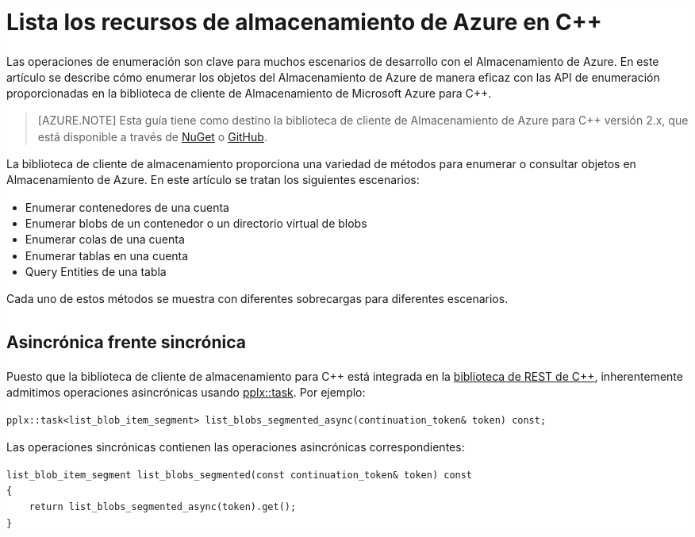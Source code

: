 <properties
    pageTitle="Enumeración de recursos de almacenamiento de Azure con la biblioteca de cliente de Almacenamiento de Microsoft Azure para C++ | Microsoft Azure"
    description="Obtenga información acerca de cómo usar las API de enumeración en la biblioteca de cliente de Almacenamiento de Microsoft Azure para C++ para enumerar los contenedores, blobs, colas, tablas y entidades."
    documentationCenter=".net"
    services="storage"
    authors="tamram"
    manager="carmonm"
    editor="tysonn"/>
<tags
    ms.service="storage"
    ms.workload="storage"
    ms.tgt_pltfrm="na"
    ms.devlang="na"
    ms.topic="article"
    ms.date="02/14/2016"
    ms.author="dineshm"/>

# Lista los recursos de almacenamiento de Azure en C++

Las operaciones de enumeración son clave para muchos escenarios de desarrollo con el Almacenamiento de Azure. En este artículo se describe cómo enumerar los objetos del Almacenamiento de Azure de manera eficaz con las API de enumeración proporcionadas en la biblioteca de cliente de Almacenamiento de Microsoft Azure para C++.

>[AZURE.NOTE] Esta guía tiene como destino la biblioteca de cliente de Almacenamiento de Azure para C++ versión 2.x, que está disponible a través de [NuGet](http://www.nuget.org/packages/wastorage) o [GitHub](https://github.com/Azure/azure-storage-cpp).

La biblioteca de cliente de almacenamiento proporciona una variedad de métodos para enumerar o consultar objetos en Almacenamiento de Azure. En este artículo se tratan los siguientes escenarios:

-	Enumerar contenedores de una cuenta
-	Enumerar blobs de un contenedor o un directorio virtual de blobs
-	Enumerar colas de una cuenta
-	Enumerar tablas en una cuenta
-	Query Entities de una tabla

Cada uno de estos métodos se muestra con diferentes sobrecargas para diferentes escenarios.

## Asincrónica frente sincrónica

Puesto que la biblioteca de cliente de almacenamiento para C++ está integrada en la [biblioteca de REST de C++](https://github.com/Microsoft/cpprestsdk), inherentemente admitimos operaciones asincrónicas usando [pplx::task](http://microsoft.github.io/cpprestsdk/classpplx_1_1task.html). Por ejemplo:

	pplx::task<list_blob_item_segment> list_blobs_segmented_async(continuation_token& token) const;

Las operaciones sincrónicas contienen las operaciones asincrónicas correspondientes:

	list_blob_item_segment list_blobs_segmented(const continuation_token& token) const
	{
	    return list_blobs_segmented_async(token).get();
	}
